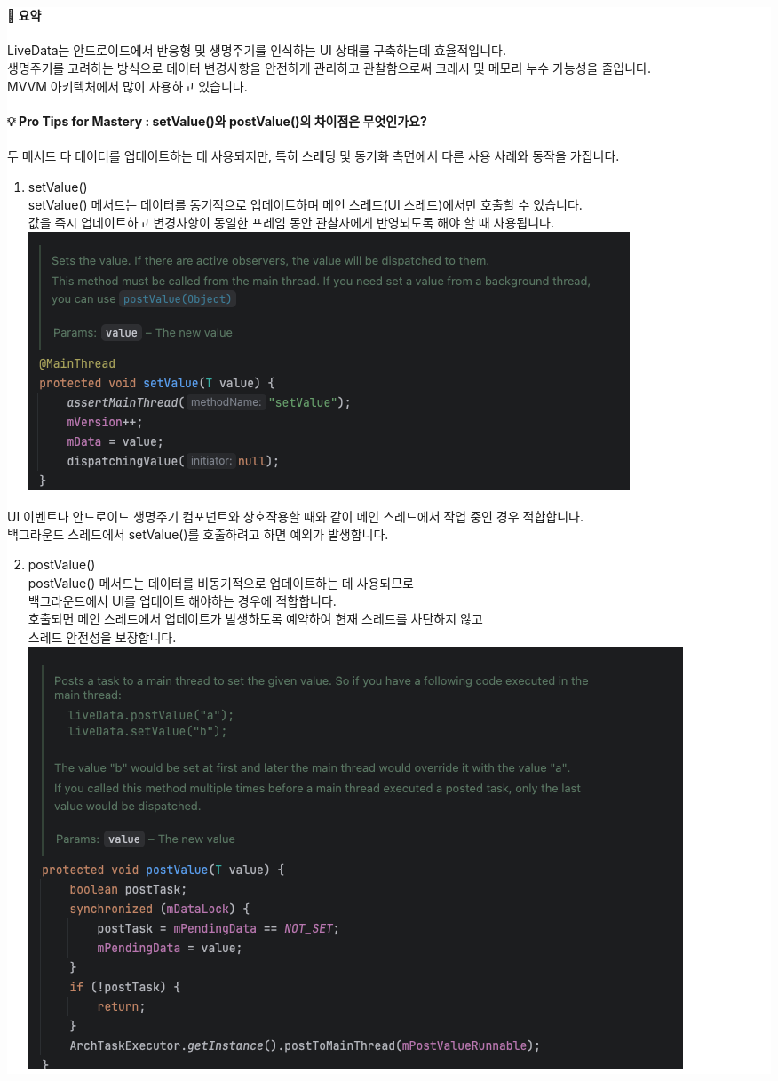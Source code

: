 #### 🧠 요약
LiveData는 안드로이드에서 반응형 및 생명주기를 인식하는 UI 상태를 구축하는데 효율적입니다.  
생명주기를 고려하는 방식으로 데이터 변경사항을 안전하게 관리하고 관찰함으로써 크래시 및 메모리 누수 가능성을 줄입니다.  
MVVM 아키텍처에서 많이 사용하고 있습니다.  

#### 💡 Pro Tips for Mastery : setValue()와 postValue()의 차이점은 무엇인가요?  
두 메서드 다 데이터를 업데이트하는 데 사용되지만, 특히 스레딩 및 동기화 측면에서 다른 사용 사례와 동작을 가집니다.  

1. setValue()  
setValue() 메서드는 데이터를 동기적으로 업데이트하며 메인 스레드(UI 스레드)에서만 호출할 수 있습니다.  
값을 즉시 업데이트하고 변경사항이 동일한 프레임 동안 관찰자에게 반영되도록 해야 할 때 사용됩니다.  
![livedata_setvalue](/hegunhee/images/livedata_setvalue.png)  

UI 이벤트나 안드로이드 생명주기 컴포넌트와 상호작용할 때와 같이 메인 스레드에서 작업 중인 경우 적합합니다.  
백그라운드 스레드에서 setValue()를 호출하려고 하면 예외가 발생합니다.  

2. postValue()  
postValue() 메서드는 데이터를 비동기적으로 업데이트하는 데 사용되므로  
백그라운드에서 UI를 업데이트 해야하는 경우에 적합합니다.  
호출되면 메인 스레드에서 업데이트가 발생하도록 예약하여 현재 스레드를 차단하지 않고  
스레드 안전성을 보장합니다.  
![livedata_postvalue](/hegunhee/images/livedata_postValue.png)  
